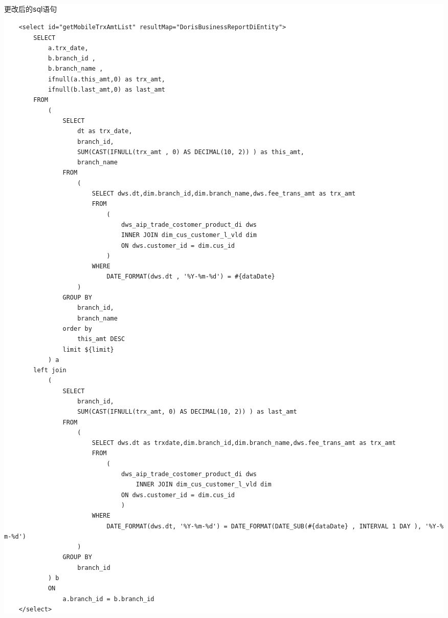 更改后的sql语句

```
    <select id="getMobileTrxAmtList" resultMap="DorisBusinessReportDiEntity">
        SELECT
            a.trx_date,
            b.branch_id ,
            b.branch_name ,
            ifnull(a.this_amt,0) as trx_amt,
            ifnull(b.last_amt,0) as last_amt
        FROM
            (
                SELECT
                    dt as trx_date,
                    branch_id,
                    SUM(CAST(IFNULL(trx_amt , 0) AS DECIMAL(10, 2)) ) as this_amt,
                    branch_name
                FROM
                    (
                        SELECT dws.dt,dim.branch_id,dim.branch_name,dws.fee_trans_amt as trx_amt
                        FROM
                            (
                                dws_aip_trade_costomer_product_di dws
                                INNER JOIN dim_cus_customer_l_vld dim
                                ON dws.customer_id = dim.cus_id
                            )
                        WHERE
                            DATE_FORMAT(dws.dt , '%Y-%m-%d') = #{dataDate}
                    )
                GROUP BY
                    branch_id,
                    branch_name
                order by
                    this_amt DESC
                limit ${limit}
            ) a
        left join
            (
                SELECT
                    branch_id,
                    SUM(CAST(IFNULL(trx_amt, 0) AS DECIMAL(10, 2)) ) as last_amt
                FROM
                    (
                        SELECT dws.dt as trxdate,dim.branch_id,dim.branch_name,dws.fee_trans_amt as trx_amt
                        FROM
                            (
                                dws_aip_trade_costomer_product_di dws
                                    INNER JOIN dim_cus_customer_l_vld dim
                                ON dws.customer_id = dim.cus_id
                                )
                        WHERE
                            DATE_FORMAT(dws.dt, '%Y-%m-%d') = DATE_FORMAT(DATE_SUB(#{dataDate} , INTERVAL 1 DAY ), '%Y-%m-%d')
                    )
                GROUP BY
                    branch_id
            ) b
            ON
                a.branch_id = b.branch_id
    </select>
```
